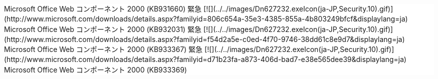 </tr>
<tr class="alternateRow">
<td style="border:1px solid black;">
Microsoft Office Web コンポーネント 2000  
(KB931660)
</td>
<td style="border:1px solid black;">
</td>
<td style="border:1px solid black;">
</td>
<td style="border:1px solid black;">
</td>
<td style="border:1px solid black;">
緊急 [![](../../images/Dn627232.exeIcon(ja-JP,Security.10).gif)](http://www.microsoft.com/downloads/details.aspx?familyid=806c654a-35e3-4385-855a-4b803249bfcf&displaylang=ja)
</td>
</tr>
<tr>
<td style="border:1px solid black;">
Microsoft Office Web コンポーネント 2000  
(KB932031)
</td>
<td style="border:1px solid black;">
</td>
<td style="border:1px solid black;">
</td>
<td style="border:1px solid black;">
</td>
<td style="border:1px solid black;">
緊急 [![](../../images/Dn627232.exeIcon(ja-JP,Security.10).gif)](http://www.microsoft.com/downloads/details.aspx?familyid=f54d2a5e-c0ed-4f70-9746-38dd61c8e9d7&displaylang=ja)
</td>
</tr>
<tr class="alternateRow">
<td style="border:1px solid black;">
Microsoft Office Web コンポーネント 2000  
(KB933367)
</td>
<td style="border:1px solid black;">
</td>
<td style="border:1px solid black;">
</td>
<td style="border:1px solid black;">
</td>
<td style="border:1px solid black;">
緊急 [![](../../images/Dn627232.exeIcon(ja-JP,Security.10).gif)](http://www.microsoft.com/downloads/details.aspx?familyid=d71b23fa-a873-406d-bad7-e38e565dee39&displaylang=ja)
</td>
</tr>
<tr>
<td style="border:1px solid black;">
Microsoft Office Web コンポーネント 2000  
(KB933369)
</td>
<td style="border:1px solid black;">
</td>
<td style="border:1px solid black;">
</td>
<td style="border:1px solid black;">
</td>
<td style="border:1px solid black;">